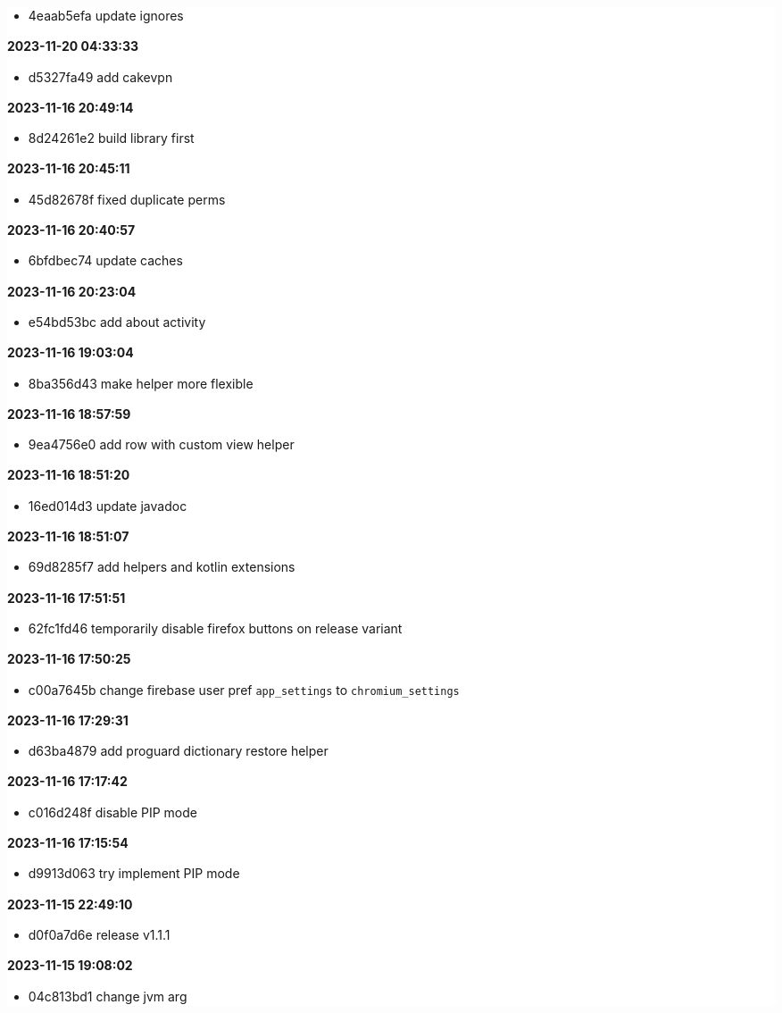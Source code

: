 - 4eaab5efa update ignores

**2023-11-20 04:33:33**

- d5327fa49 add cakevpn

**2023-11-16 20:49:14**

- 8d24261e2 build library first

**2023-11-16 20:45:11**

- 45d82678f fixed duplicate perms

**2023-11-16 20:40:57**

- 6bfdbec74 update caches

**2023-11-16 20:23:04**

- e54bd53bc add about activity

**2023-11-16 19:03:04**

- 8ba356d43 make helper more flexible

**2023-11-16 18:57:59**

- 9ea4756e0 add row with custom view helper

**2023-11-16 18:51:20**

- 16ed014d3 update javadoc

**2023-11-16 18:51:07**

- 69d8285f7 add helpers and kotlin extensions

**2023-11-16 17:51:51**

- 62fc1fd46 temporarily disable firefox buttons on release variant

**2023-11-16 17:50:25**

- c00a7645b change firebase user pref `app_settings` to `chromium_settings`

**2023-11-16 17:29:31**

- d63ba4879 add proguard dictionary restore helper

**2023-11-16 17:17:42**

- c016d248f disable PIP mode

**2023-11-16 17:15:54**

- d9913d063 try implement PIP mode

**2023-11-15 22:49:10**

- d0f0a7d6e release v1.1.1

**2023-11-15 19:08:02**

- 04c813bd1 change jvm arg
